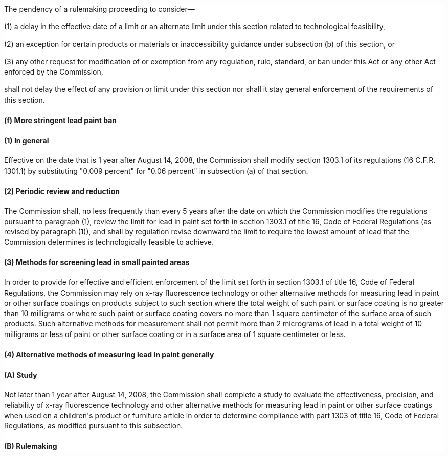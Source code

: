 The pendency of a rulemaking proceeding to consider—

(1) a delay in the effective date of a limit or an alternate limit under this section related to technological feasibility,

(2) an exception for certain products or materials or inaccessibility guidance under subsection (b) of this section, or

(3) any other request for modification of or exemption from any regulation, rule, standard, or ban under this Act or any other Act enforced by the Commission,

shall not delay the effect of any provision or limit under this section nor shall it stay general enforcement of the requirements of this section.

#### (f) More stringent lead paint ban ####

#### (1) In general ####

Effective on the date that is 1 year after August 14, 2008, the Commission shall modify section 1303.1 of its regulations (16 C.F.R. 1301.1) by substituting "0.009 percent" for "0.06 percent" in subsection (a) of that section.

#### (2) Periodic review and reduction ####

The Commission shall, no less frequently than every 5 years after the date on which the Commission modifies the regulations pursuant to paragraph (1), review the limit for lead in paint set forth in section 1303.1 of title 16, Code of Federal Regulations (as revised by paragraph (1)), and shall by regulation revise downward the limit to require the lowest amount of lead that the Commission determines is technologically feasible to achieve.

#### (3) Methods for screening lead in small painted areas ####

In order to provide for effective and efficient enforcement of the limit set forth in section 1303.1 of title 16, Code of Federal Regulations, the Commission may rely on x-ray fluorescence technology or other alternative methods for measuring lead in paint or other surface coatings on products subject to such section where the total weight of such paint or surface coating is no greater than 10 milligrams or where such paint or surface coating covers no more than 1 square centimeter of the surface area of such products. Such alternative methods for measurement shall not permit more than 2 micrograms of lead in a total weight of 10 milligrams or less of paint or other surface coating or in a surface area of 1 square centimeter or less.

#### (4) Alternative methods of measuring lead in paint generally ####

#### (A) Study ####

Not later than 1 year after August 14, 2008, the Commission shall complete a study to evaluate the effectiveness, precision, and reliability of x-ray fluorescence technology and other alternative methods for measuring lead in paint or other surface coatings when used on a children's product or furniture article in order to determine compliance with part 1303 of title 16, Code of Federal Regulations, as modified pursuant to this subsection.

#### (B) Rulemaking ####
